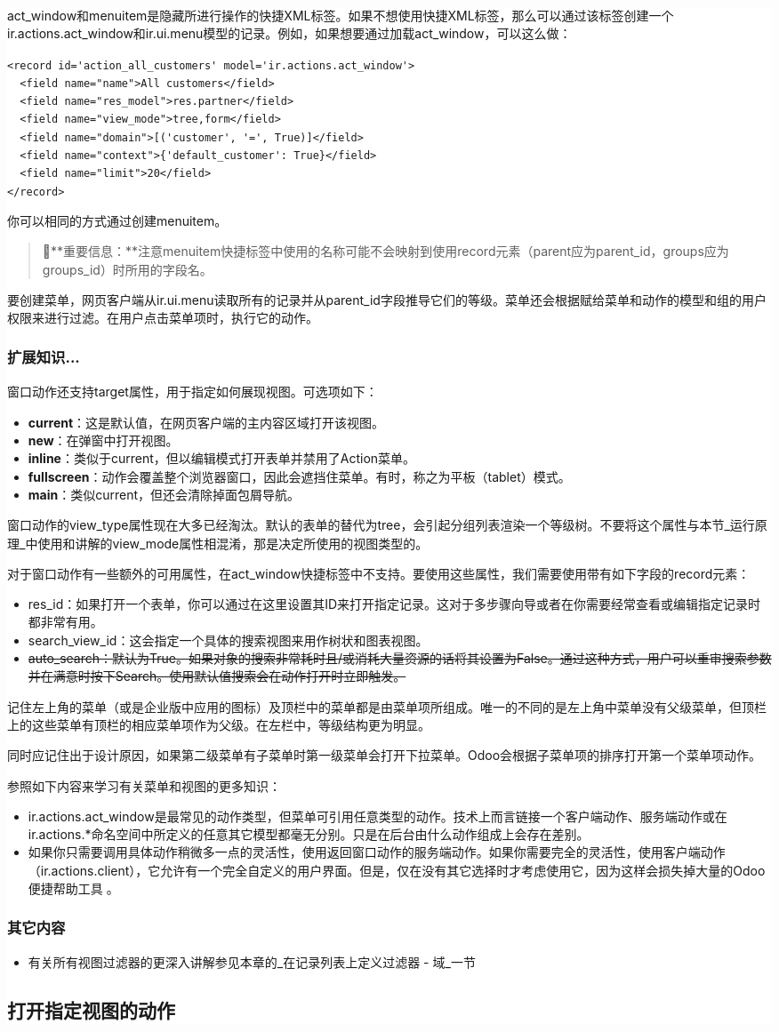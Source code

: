 act\_window和menuitem是隐藏所进行操作的快捷XML标签。如果不想使用快捷XML标签，那么可以通过该标签创建一个ir.actions.act\_window和ir.ui.menu模型的记录。例如，如果想要通过加载act\_window，可以这么做：

```
<record id='action_all_customers' model='ir.actions.act_window'>
  <field name="name">All customers</field>
  <field name="res_model">res.partner</field>
  <field name="view_mode">tree,form</field>
  <field name="domain">[('customer', '=', True)]</field>
  <field name="context">{'default_customer': True}</field>
  <field name="limit">20</field>
</record>
```

你可以相同的方式通过创建menuitem。

> 📝\*\*重要信息：\*\*注意menuitem快捷标签中使用的名称可能不会映射到使用record元素（parent应为parent\_id，groups应为groups\_id）时所用的字段名。

要创建菜单，网页客户端从ir.ui.menu读取所有的记录并从parent\_id字段推导它们的等级。菜单还会根据赋给菜单和动作的模型和组的用户权限来进行过滤。在用户点击菜单项时，执行它的动作。

### 扩展知识...

窗口动作还支持target属性，用于指定如何展现视图。可选项如下：

* **current**：这是默认值，在网页客户端的主内容区域打开该视图。
* **new**：在弹窗中打开视图。
* **inline**：类似于current，但以编辑模式打开表单并禁用了Action菜单。
* **fullscreen**：动作会覆盖整个浏览器窗口，因此会遮挡住菜单。有时，称之为平板（tablet）模式。
* **main**：类似current，但还会清除掉面包屑导航。

窗口动作的view\_type属性现在大多已经淘汰。默认的表单的替代为tree，会引起分组列表渲染一个等级树。不要将这个属性与本节_运行原理_中使用和讲解的view\_mode属性相混淆，那是决定所使用的视图类型的。

对于窗口动作有一些额外的可用属性，在act\_window快捷标签中不支持。要使用这些属性，我们需要使用带有如下字段的record元素：

* res\_id：如果打开一个表单，你可以通过在这里设置其ID来打开指定记录。这对于多步骤向导或者在你需要经常查看或编辑指定记录时都非常有用。
* search\_view\_id：这会指定一个具体的搜索视图来用作树状和图表视图。
* ~~auto\_search：默认为True。如果对象的搜索非常耗时且/或消耗大量资源的话将其设置为False。通过这种方式，用户可以重审搜索参数并在满意时按下Search。使用默认值搜索会在动作打开时立即触发。~~

记住左上角的菜单（或是企业版中应用的图标）及顶栏中的菜单都是由菜单项所组成。唯一的不同的是左上角中菜单没有父级菜单，但顶栏上的这些菜单有顶栏的相应菜单项作为父级。在左栏中，等级结构更为明显。

同时应记住出于设计原因，如果第二级菜单有子菜单时第一级菜单会打开下拉菜单。Odoo会根据子菜单项的排序打开第一个菜单项动作。

参照如下内容来学习有关菜单和视图的更多知识：

* ir.actions.act\_window是最常见的动作类型，但菜单可引用任意类型的动作。技术上而言链接一个客户端动作、服务端动作或在ir.actions.\*命名空间中所定义的任意其它模型都毫无分别。只是在后台由什么动作组成上会存在差别。
* 如果你只需要调用具体动作稍微多一点的灵活性，使用返回窗口动作的服务端动作。如果你需要完全的灵活性，使用客户端动作（ir.actions.client），它允许有一个完全自定义的用户界面。但是，仅在没有其它选择时才考虑使用它，因为这样会损失掉大量的Odoo便捷帮助工具 。

### 其它内容

* 有关所有视图过滤器的更深入讲解参见本章的_在记录列表上定义过滤器 - 域_一节

## 打开指定视图的动作
